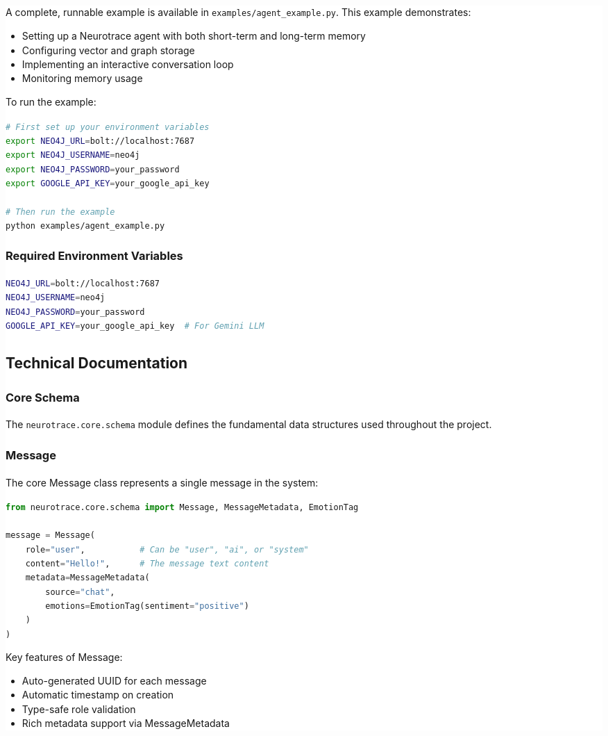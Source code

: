 A complete, runnable example is available in `examples/agent_example.py`. This example demonstrates:
- Setting up a Neurotrace agent with both short-term and long-term memory
- Configuring vector and graph storage
- Implementing an interactive conversation loop
- Monitoring memory usage

To run the example:
```bash
# First set up your environment variables
export NEO4J_URL=bolt://localhost:7687
export NEO4J_USERNAME=neo4j
export NEO4J_PASSWORD=your_password
export GOOGLE_API_KEY=your_google_api_key

# Then run the example
python examples/agent_example.py
```

### Required Environment Variables

```bash
NEO4J_URL=bolt://localhost:7687
NEO4J_USERNAME=neo4j
NEO4J_PASSWORD=your_password
GOOGLE_API_KEY=your_google_api_key  # For Gemini LLM
```

## Technical Documentation

### Core Schema

The `neurotrace.core.schema` module defines the fundamental data structures used throughout the project.

### Message

The core Message class represents a single message in the system:

```python
from neurotrace.core.schema import Message, MessageMetadata, EmotionTag

message = Message(
    role="user",           # Can be "user", "ai", or "system"
    content="Hello!",      # The message text content
    metadata=MessageMetadata(
        source="chat",
        emotions=EmotionTag(sentiment="positive")
    )
)
```

Key features of Message:
- Auto-generated UUID for each message
- Automatic timestamp on creation
- Type-safe role validation
- Rich metadata support via MessageMetadata
